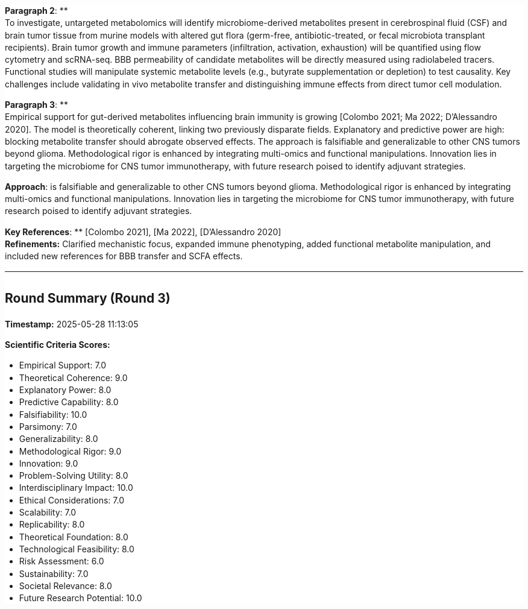 **Paragraph 2**: **  
To investigate, untargeted metabolomics will identify microbiome-derived metabolites present in cerebrospinal fluid (CSF) and brain tumor tissue from murine models with altered gut flora (germ-free, antibiotic-treated, or fecal microbiota transplant recipients). Brain tumor growth and immune parameters (infiltration, activation, exhaustion) will be quantified using flow cytometry and scRNA-seq. BBB permeability of candidate metabolites will be directly measured using radiolabeled tracers. Functional studies will manipulate systemic metabolite levels (e.g., butyrate supplementation or depletion) to test causality. Key challenges include validating in vivo metabolite transfer and distinguishing immune effects from direct tumor cell modulation.

**Paragraph 3**: **  
Empirical support for gut-derived metabolites influencing brain immunity is growing [Colombo 2021; Ma 2022; D’Alessandro 2020]. The model is theoretically coherent, linking two previously disparate fields. Explanatory and predictive power are high: blocking metabolite transfer should abrogate observed effects. The approach is falsifiable and generalizable to other CNS tumors beyond glioma. Methodological rigor is enhanced by integrating multi-omics and functional manipulations. Innovation lies in targeting the microbiome for CNS tumor immunotherapy, with future research poised to identify adjuvant strategies.

**Approach**: is falsifiable and generalizable to other CNS tumors beyond glioma. Methodological rigor is enhanced by integrating multi-omics and functional manipulations. Innovation lies in targeting the microbiome for CNS tumor immunotherapy, with future research poised to identify adjuvant strategies.

**Key References**: ** [Colombo 2021], [Ma 2022], [D’Alessandro 2020]  
**Refinements:** Clarified mechanistic focus, expanded immune phenotyping, added functional metabolite manipulation, and included new references for BBB transfer and SCFA effects.



---

## Round Summary (Round 3)

**Timestamp:** 2025-05-28 11:13:05

**Scientific Criteria Scores:**

- Empirical Support: 7.0
- Theoretical Coherence: 9.0
- Explanatory Power: 8.0
- Predictive Capability: 8.0
- Falsifiability: 10.0
- Parsimony: 7.0
- Generalizability: 8.0
- Methodological Rigor: 9.0
- Innovation: 9.0
- Problem-Solving Utility: 8.0
- Interdisciplinary Impact: 10.0
- Ethical Considerations: 7.0
- Scalability: 7.0
- Replicability: 8.0
- Theoretical Foundation: 8.0
- Technological Feasibility: 8.0
- Risk Assessment: 6.0
- Sustainability: 7.0
- Societal Relevance: 8.0
- Future Research Potential: 10.0
